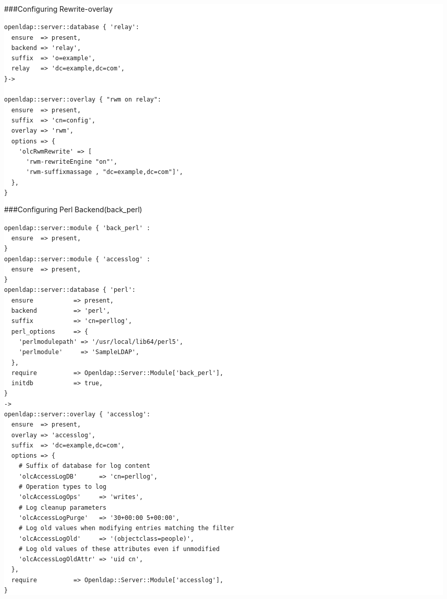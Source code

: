 ###Configuring Rewrite-overlay
```puppet
openldap::server::database { 'relay':
  ensure  => present,
  backend => 'relay',
  suffix  => 'o=example',
  relay   => 'dc=example,dc=com',
}->

openldap::server::overlay { "rwm on relay":
  ensure  => present,
  suffix  => 'cn=config',
  overlay => 'rwm',
  options => {
    'olcRwmRewrite' => [
      'rwm-rewriteEngine "on"',
      'rwm-suffixmassage , "dc=example,dc=com"]',
  },
}
```

###Configuring Perl Backend(back_perl)
```puppet
openldap::server::module { 'back_perl' :
  ensure  => present,
}
openldap::server::module { 'accesslog' :
  ensure  => present,
}
openldap::server::database { 'perl':
  ensure           => present,
  backend          => 'perl',
  suffix           => 'cn=perllog',
  perl_options     => {
    'perlmodulepath' => '/usr/local/lib64/perl5',
    'perlmodule'     => 'SampleLDAP',
  },
  require          => Openldap::Server::Module['back_perl'],
  initdb           => true,
}
->
openldap::server::overlay { 'accesslog':
  ensure  => present,
  overlay => 'accesslog',
  suffix  => 'dc=example,dc=com',
  options => {
    # Suffix of database for log content
    'olcAccessLogDB'      => 'cn=perllog',
    # Operation types to log
    'olcAccessLogOps'     => 'writes',
    # Log cleanup parameters
    'olcAccessLogPurge'   => '30+00:00 5+00:00',
    # Log old values when modifying entries matching the filter
    'olcAccessLogOld'     => '(objectclass=people)',
    # Log old values of these attributes even if unmodified
    'olcAccessLogOldAttr' => 'uid cn',
  },
  require          => Openldap::Server::Module['accesslog'],
}
```
